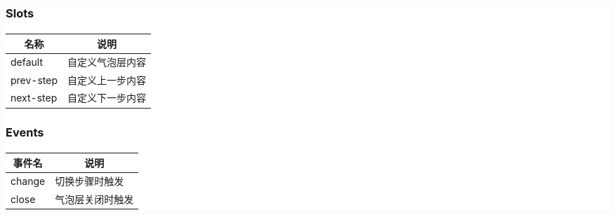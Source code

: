 ### Slots

| 名称      | 说明             |
|-----------|----------------|
| default   | 自定义气泡层内容 |
| prev-step | 自定义上一步内容 |
| next-step | 自定义下一步内容 |

### Events

| 事件名 | 说明             |
|--------|----------------|
| change | 切换步骤时触发   |
| close  | 气泡层关闭时触发 |
